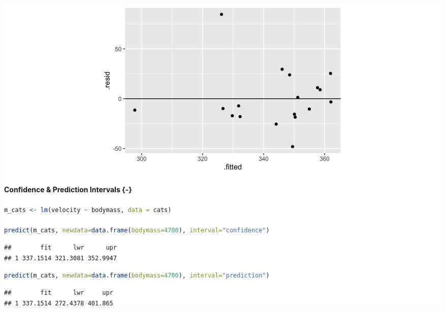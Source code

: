 <img src="06-CorRegInf_files/figure-html/unnamed-chunk-9-1.png" width="480" style="display: block; margin: auto;" />


#### Confidence & Prediction Intervals {-}


```r
m_cats <- lm(velocity ~ bodymass, data = cats)

predict(m_cats, newdata=data.frame(bodymass=4700), interval="confidence")
```

```
##        fit      lwr      upr
## 1 337.1514 321.3081 352.9947
```

```r
predict(m_cats, newdata=data.frame(bodymass=4700), interval="prediction")
```

```
##        fit      lwr     upr
## 1 337.1514 272.4378 401.865
```
